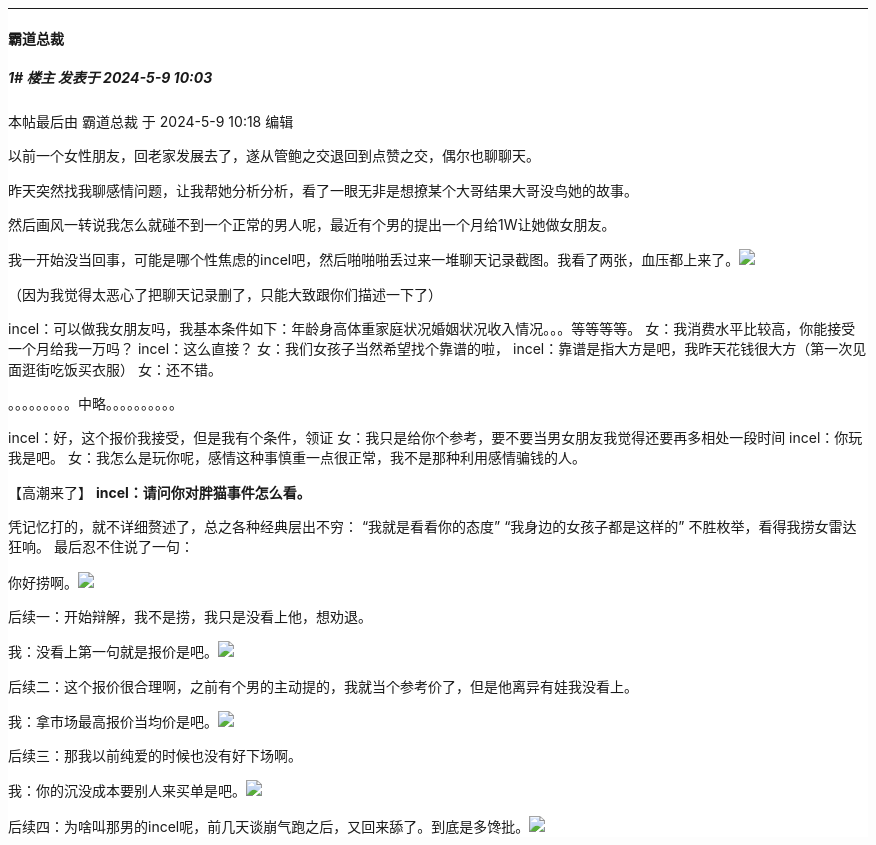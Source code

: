 ﻿
*****

####  霸道总裁  
##### 1#       楼主       发表于 2024-5-9 10:03

 本帖最后由 霸道总裁 于 2024-5-9 10:18 编辑 

以前一个女性朋友，回老家发展去了，遂从管鲍之交退回到点赞之交，偶尔也聊聊天。

昨天突然找我聊感情问题，让我帮她分析分析，看了一眼无非是想撩某个大哥结果大哥没鸟她的故事。

然后画风一转说我怎么就碰不到一个正常的男人呢，最近有个男的提出一个月给1W让她做女朋友。

我一开始没当回事，可能是哪个性焦虑的incel吧，然后啪啪啪丢过来一堆聊天记录截图。我看了两张，血压都上来了。<img src="https://static.saraba1st.com/image/smiley/face2017/130.png" referrerpolicy="no-referrer">

（因为我觉得太恶心了把聊天记录删了，只能大致跟你们描述一下了）

incel：可以做我女朋友吗，我基本条件如下：年龄身高体重家庭状况婚姻状况收入情况。。。等等等等。
女：我消费水平比较高，你能接受一个月给我一万吗？
incel：这么直接？
女：我们女孩子当然希望找个靠谱的啦，
incel：靠谱是指大方是吧，我昨天花钱很大方（第一次见面逛街吃饭买衣服）
女：还不错。

。。。。。。。。。中略。。。。。。。。。。

incel：好，这个报价我接受，但是我有个条件，领证
女：我只是给你个参考，要不要当男女朋友我觉得还要再多相处一段时间
incel：你玩我是吧。
女：我怎么是玩你呢，感情这种事慎重一点很正常，我不是那种利用感情骗钱的人。

【高潮来了】
<strong>incel：请问你对胖猫事件怎么看。</strong>

凭记忆打的，就不详细赘述了，总之各种经典层出不穷：
“我就是看看你的态度”
“我身边的女孩子都是这样的”
不胜枚举，看得我捞女雷达狂响。
最后忍不住说了一句：

你好捞啊。<img src="https://static.saraba1st.com/image/smiley/face2017/065.png" referrerpolicy="no-referrer">

后续一：开始辩解，我不是捞，我只是没看上他，想劝退。

我：没看上第一句就是报价是吧。<img src="https://static.saraba1st.com/image/smiley/face2017/218.png" referrerpolicy="no-referrer">

后续二：这个报价很合理啊，之前有个男的主动提的，我就当个参考价了，但是他离异有娃我没看上。

我：拿市场最高报价当均价是吧。<img src="https://static.saraba1st.com/image/smiley/face2017/065.png" referrerpolicy="no-referrer">

后续三：那我以前纯爱的时候也没有好下场啊。

我：你的沉没成本要别人来买单是吧。<img src="https://static.saraba1st.com/image/smiley/face2017/049.png" referrerpolicy="no-referrer">

后续四：为啥叫那男的incel呢，前几天谈崩气跑之后，又回来舔了。到底是多馋批。<img src="https://static.saraba1st.com/image/smiley/face2017/049.png" referrerpolicy="no-referrer">
